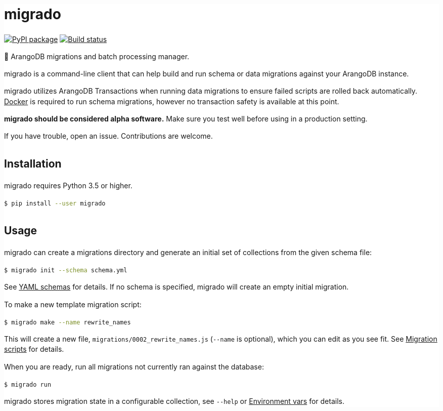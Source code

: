 migrado
=======

[![PyPI package](https://badge.fury.io/py/migrado.svg)](https://pypi.org/project/migrado/)
[![Build status](https://travis-ci.org/protojour/migrado.svg?branch=master)](https://travis-ci.org/protojour/migrado)

🥑 ArangoDB migrations and batch processing manager.

migrado is a command-line client that can help build and run schema or data migrations against your ArangoDB instance. 

migrado utilizes ArangoDB Transactions when running data migrations to ensure failed scripts are rolled back automatically. [Docker](https://docs.docker.com/install/) is required to run schema migrations, however no transaction safety is available at this point.

**migrado should be considered alpha software.** Make sure you test well before using in a production setting.

If you have trouble, open an issue. Contributions are welcome.

Installation
------------

migrado requires Python 3.5 or higher.

```bash
$ pip install --user migrado
```

Usage
-----

migrado can create a migrations directory and generate an initial set of collections from the given schema file:

```bash
$ migrado init --schema schema.yml
```

See [YAML schemas](#yaml-schemas) for details. If no schema is specified, migrado will create an empty initial migration.

To make a new template migration script:

```bash
$ migrado make --name rewrite_names
```

This will create a new file, `migrations/0002_rewrite_names.js` (`--name` is optional), which you can edit as you see fit. See [Migration scripts](#migration-scripts) for details.

When you are ready, run all migrations not currently ran against the database: 

```bash
$ migrado run
```

migrado stores migration state in a configurable collection, see `--help` or [Environment vars](#environment-vars) for details.
